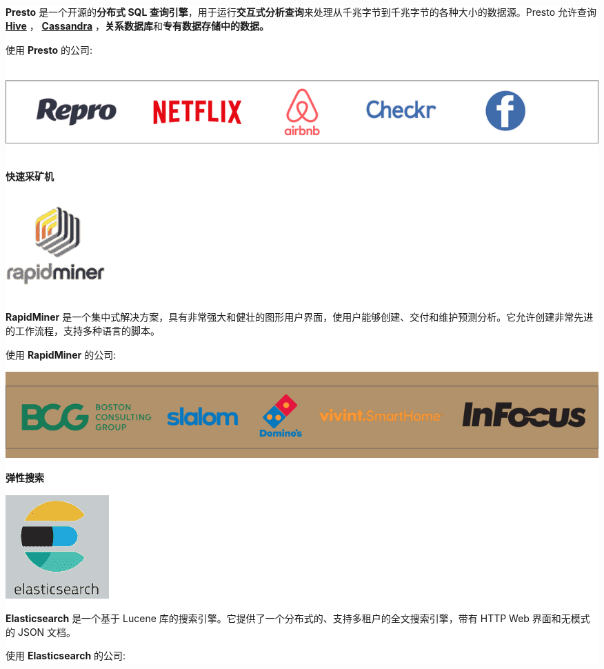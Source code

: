 **Presto** 是一个开源的**分布式 SQL 查询引擎**，用于运行**交互式分析查询**来处理从千兆字节到千兆字节的各种大小的数据源。Presto 允许查询 **[Hive](https://www.edureka.co/blog/hive-tutorial/)** ， **[Cassandra](https://www.youtube.com/watch?v=y-ZqjhvFUhc)** ，**关系数据库**和**专有数据存储中的数据。**

使用 **Presto** 的公司:

![big-data-technologies-presto](img/daa4a71f110a7614fdc6822494befe5a.png)

**快速采矿机**

**![big-data-technologies-storage-picture-6](img/c437fedae68bb08c22718e366141d96c.png)**

**RapidMiner** 是一个集中式解决方案，具有非常强大和健壮的图形用户界面，使用户能够创建、交付和维护预测分析。它允许创建非常先进的工作流程，支持多种语言的脚本。

使用 **RapidMiner** 的公司:

![big-data-technologies-rapidminer](img/ad51a8faf9e84563d6dd21de65fa4df3.png)

**弹性搜索**

**![big-data-technologies-storage-picture-7](img/68aeed60ea71fe1c3064ca165056c256.png)**

**Elasticsearch** 是一个基于 Lucene 库的搜索引擎。它提供了一个分布式的、支持多租户的全文搜索引擎，带有 HTTP Web 界面和无模式的 JSON 文档。

使用 **Elasticsearch** 的公司:
